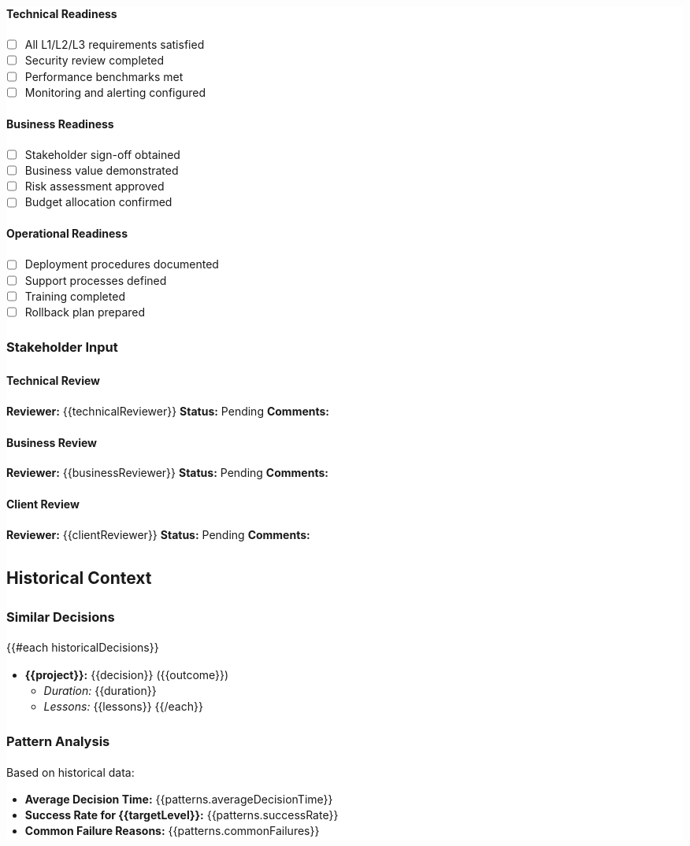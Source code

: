 #### Technical Readiness
- [ ] All L1/L2/L3 requirements satisfied
- [ ] Security review completed
- [ ] Performance benchmarks met
- [ ] Monitoring and alerting configured

#### Business Readiness  
- [ ] Stakeholder sign-off obtained
- [ ] Business value demonstrated
- [ ] Risk assessment approved
- [ ] Budget allocation confirmed

#### Operational Readiness
- [ ] Deployment procedures documented
- [ ] Support processes defined
- [ ] Training completed
- [ ] Rollback plan prepared

### Stakeholder Input

#### Technical Review
**Reviewer:** {{technicalReviewer}}
**Status:** Pending
**Comments:** 

#### Business Review
**Reviewer:** {{businessReviewer}}
**Status:** Pending
**Comments:**

#### Client Review
**Reviewer:** {{clientReviewer}}
**Status:** Pending
**Comments:**

## Historical Context

### Similar Decisions
{{#each historicalDecisions}}
- **{{project}}:** {{decision}} ({{outcome}})
  - *Duration:* {{duration}}
  - *Lessons:* {{lessons}}
{{/each}}

### Pattern Analysis
Based on historical data:
- **Average Decision Time:** {{patterns.averageDecisionTime}}
- **Success Rate for {{targetLevel}}:** {{patterns.successRate}}
- **Common Failure Reasons:** {{patterns.commonFailures}}
